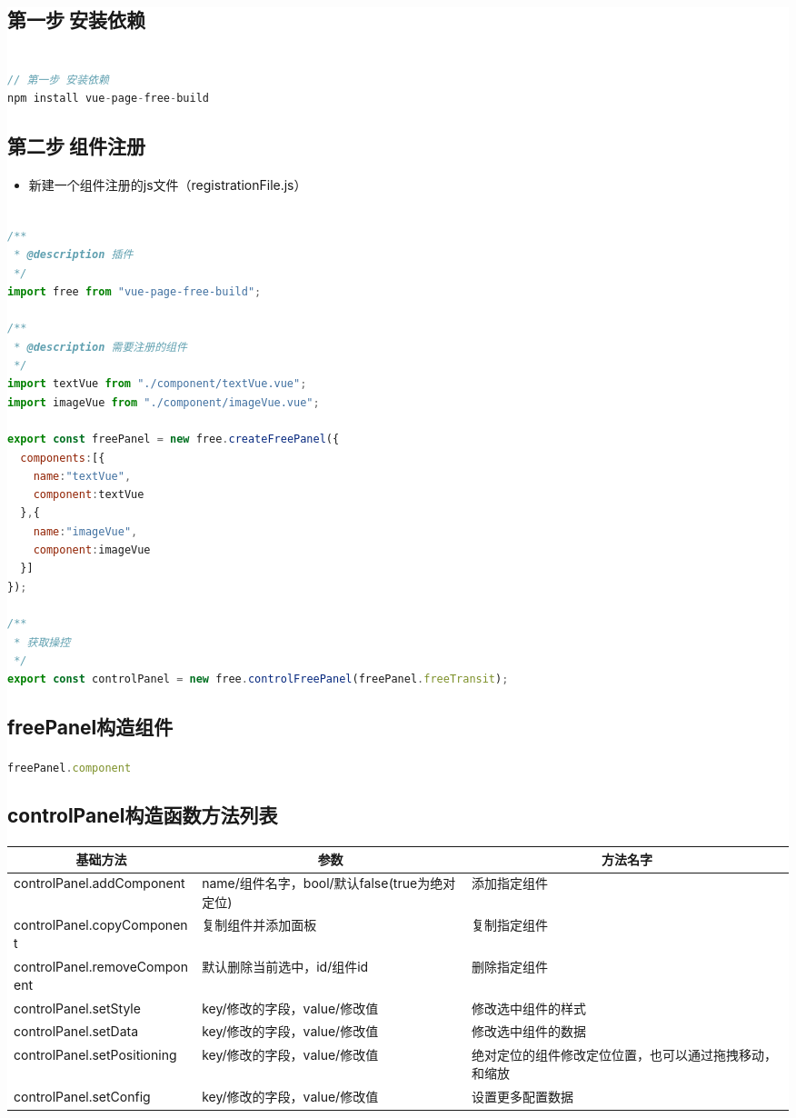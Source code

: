 ## 第一步 安装依赖
```javascript

// 第一步 安装依赖
npm install vue-page-free-build

```

## 第二步 组件注册
* 新建一个组件注册的js文件（registrationFile.js）

```javascript

/**
 * @description 插件
 */
import free from "vue-page-free-build";

/**
 * @description 需要注册的组件
 */
import textVue from "./component/textVue.vue";
import imageVue from "./component/imageVue.vue";

export const freePanel = new free.createFreePanel({
  components:[{
    name:"textVue",
    component:textVue
  },{
    name:"imageVue",
    component:imageVue
  }]
});

/**
 * 获取操控
 */
export const controlPanel = new free.controlFreePanel(freePanel.freeTransit);

```

## freePanel构造组件

```javascript
freePanel.component
```

## controlPanel构造函数方法列表

| 基础方法                              | 参数                                        | 方法名字                                           |
| ---------------------------------- | -------------------------------------- | ---------------------------------------------- |
| controlPanel.addComponent | name/组件名字，bool/默认false(true为绝对定位) | 添加指定组件 |
| controlPanel.copyComponent | 复制组件并添加面板 | 复制指定组件 |
| controlPanel.removeComponent | 默认删除当前选中，id/组件id | 删除指定组件  |
| controlPanel.setStyle | key/修改的字段，value/修改值 | 修改选中组件的样式 |
| controlPanel.setData | key/修改的字段，value/修改值 | 修改选中组件的数据 |
| controlPanel.setPositioning| key/修改的字段，value/修改值 | 绝对定位的组件修改定位位置，也可以通过拖拽移动，和缩放 |
| controlPanel.setConfig | key/修改的字段，value/修改值 | 设置更多配置数据 |